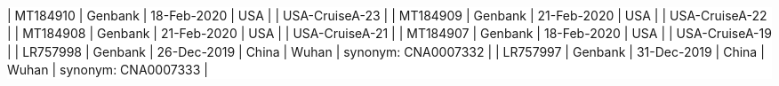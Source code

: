 | MT184910        | Genbank         | 18-Feb-2020     | USA         |                    | USA-CruiseA-23                                                         |
| MT184909        | Genbank         | 21-Feb-2020     | USA         |                    | USA-CruiseA-22                                                         |
| MT184908        | Genbank         | 21-Feb-2020     | USA         |                    | USA-CruiseA-21                                                         |
| MT184907        | Genbank         | 18-Feb-2020     | USA         |                    | USA-CruiseA-19                                                         |
| LR757998        | Genbank         | 26-Dec-2019     | China       | Wuhan              | synonym: CNA0007332                                                    |
| LR757997        | Genbank         | 31-Dec-2019     | China       | Wuhan              | synonym: CNA0007333                                                    |
